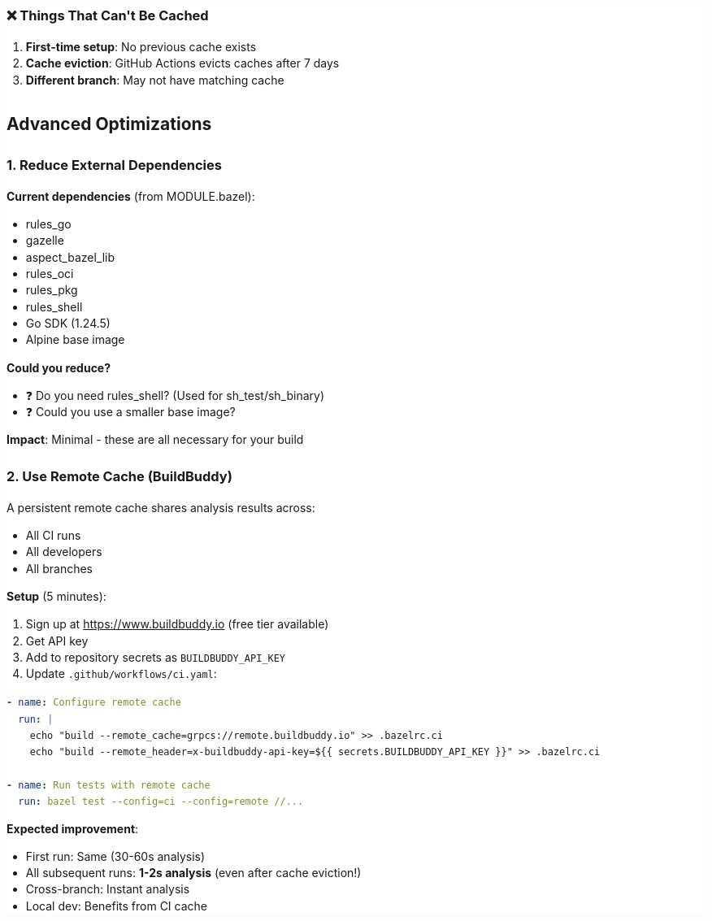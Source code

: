 ### ❌ Things That Can't Be Cached

1. **First-time setup**: No previous cache exists
2. **Cache eviction**: GitHub Actions evicts caches after 7 days
3. **Different branch**: May not have matching cache

## Advanced Optimizations

### 1. Reduce External Dependencies

**Current dependencies** (from MODULE.bazel):
- rules_go
- gazelle  
- aspect_bazel_lib
- rules_oci
- rules_pkg
- rules_shell
- Go SDK (1.24.5)
- Alpine base image

**Could you reduce?**
- ❓ Do you need rules_shell? (Used for sh_test/sh_binary)
- ❓ Could you use a smaller base image?

**Impact**: Minimal - these are all necessary for your build

### 2. Use Remote Cache (BuildBuddy)

A persistent remote cache shares analysis results across:
- All CI runs
- All developers
- All branches

**Setup** (5 minutes):
1. Sign up at https://www.buildbuddy.io (free tier available)
2. Get API key
3. Add to repository secrets as `BUILDBUDDY_API_KEY`
4. Update `.github/workflows/ci.yaml`:

```yaml
- name: Configure remote cache
  run: |
    echo "build --remote_cache=grpcs://remote.buildbuddy.io" >> .bazelrc.ci
    echo "build --remote_header=x-buildbuddy-api-key=${{ secrets.BUILDBUDDY_API_KEY }}" >> .bazelrc.ci

- name: Run tests with remote cache
  run: bazel test --config=ci --config=remote //...
```

**Expected improvement**:
- First run: Same (30-60s analysis)
- All subsequent runs: **1-2s analysis** (even after cache eviction!)
- Cross-branch: Instant analysis
- Local dev: Benefits from CI cache
